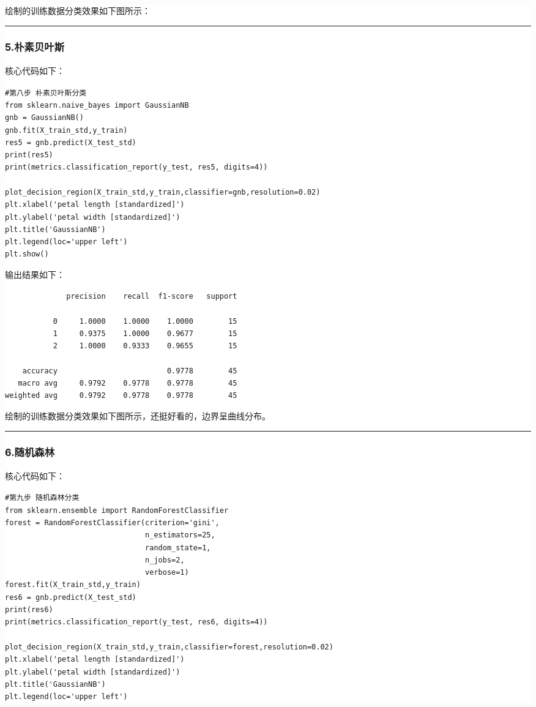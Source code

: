 绘制的训练数据分类效果如下图所示：

---


### 5.朴素贝叶斯

核心代码如下：

```
#第八步 朴素贝叶斯分类
from sklearn.naive_bayes import GaussianNB
gnb = GaussianNB()
gnb.fit(X_train_std,y_train)
res5 = gnb.predict(X_test_std)
print(res5)
print(metrics.classification_report(y_test, res5, digits=4))

plot_decision_region(X_train_std,y_train,classifier=gnb,resolution=0.02)
plt.xlabel('petal length [standardized]')
plt.ylabel('petal width [standardized]')
plt.title('GaussianNB')
plt.legend(loc='upper left')
plt.show()

```

输出结果如下：

```
              precision    recall  f1-score   support

           0     1.0000    1.0000    1.0000        15
           1     0.9375    1.0000    0.9677        15
           2     1.0000    0.9333    0.9655        15

    accuracy                         0.9778        45
   macro avg     0.9792    0.9778    0.9778        45
weighted avg     0.9792    0.9778    0.9778        45

```

绘制的训练数据分类效果如下图所示，还挺好看的，边界呈曲线分布。

---


### 6.随机森林

核心代码如下：

```
#第九步 随机森林分类
from sklearn.ensemble import RandomForestClassifier
forest = RandomForestClassifier(criterion='gini',
                                n_estimators=25,
                                random_state=1,
                                n_jobs=2,
                                verbose=1)
forest.fit(X_train_std,y_train)
res6 = gnb.predict(X_test_std)
print(res6)
print(metrics.classification_report(y_test, res6, digits=4))

plot_decision_region(X_train_std,y_train,classifier=forest,resolution=0.02)
plt.xlabel('petal length [standardized]')
plt.ylabel('petal width [standardized]')
plt.title('GaussianNB')
plt.legend(loc='upper left')
```